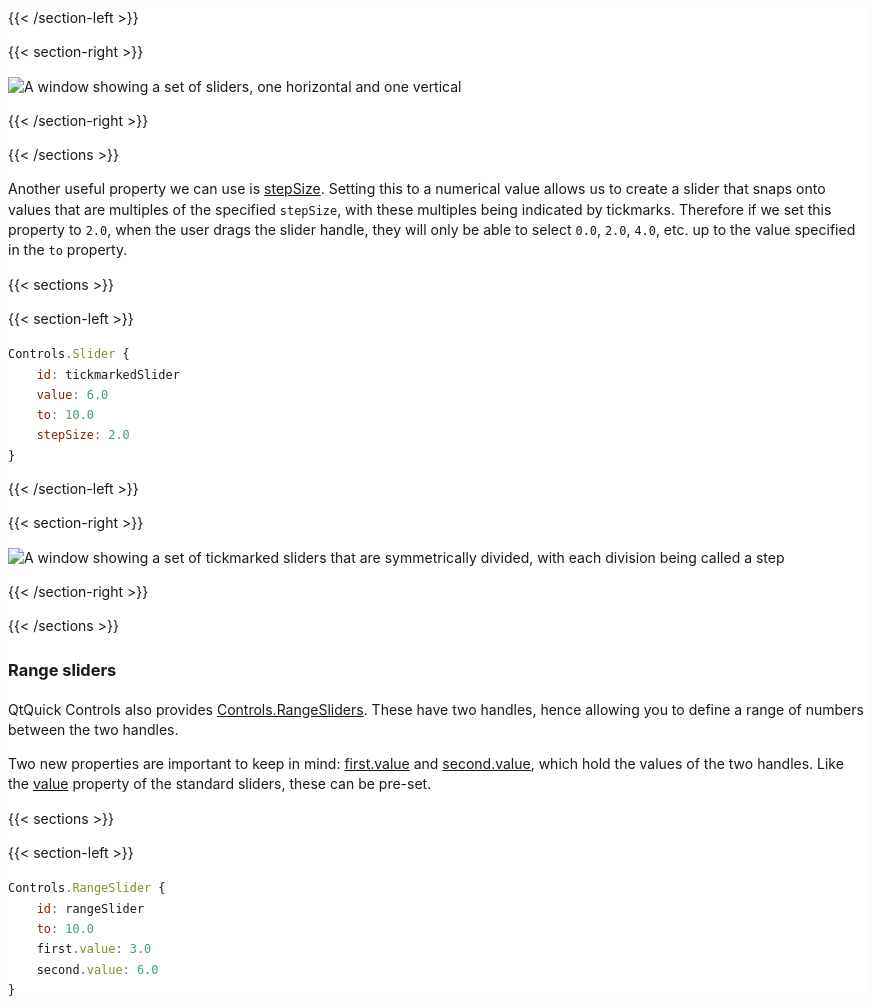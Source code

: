 {{< /section-left >}}

{{< section-right >}}

![A window showing a set of sliders, one horizontal and one vertical](/docs/use/kirigami/components-controls/controls-sliders.png)

{{< /section-right >}}

{{< /sections >}}

Another useful property we can use is [stepSize](https://doc.qt.io/qt-6/qml-qtquick-controls2-slider.html#stepSize-prop). Setting this to a numerical value allows us to create a slider that snaps onto values that are multiples of the specified `stepSize`, with these multiples being indicated by tickmarks. Therefore if we set this property to `2.0`, when the user drags the slider handle, they will only be able to select `0.0`, `2.0`, `4.0`, etc. up to the value specified in the `to` property.

{{< sections >}}

{{< section-left >}}

```qml
Controls.Slider {
    id: tickmarkedSlider
    value: 6.0
    to: 10.0
    stepSize: 2.0
}
```

{{< /section-left >}}

{{< section-right >}}

![A window showing a set of tickmarked sliders that are symmetrically divided, with each division being called a step](/docs/use/kirigami/components-controls/controls-tickmarkedsliders.png)

{{< /section-right >}}

{{< /sections >}}

### Range sliders

QtQuick Controls also provides [Controls.RangeSliders](docs:qtquickcontrols;QtQuick.Controls.RangeSlider). These have two handles, hence allowing you to define a range of numbers between the two handles.

Two new properties are important to keep in mind: [first.value](https://doc.qt.io/qt-6/qml-qtquick-controls2-rangeslider.html#first-prop) and [second.value](https://doc.qt.io/qt-5/qml-qtquick-controls2-rangeslider.html#second-prop), which hold the values of the two handles. Like the [value](https://doc.qt.io/qt-6/qml-qtquick-controls2-slider.html#value-prop) property of the standard sliders, these can be pre-set.

{{< sections >}}

{{< section-left >}}

```qml
Controls.RangeSlider {
    id: rangeSlider
    to: 10.0
    first.value: 3.0
    second.value: 6.0
}
```
